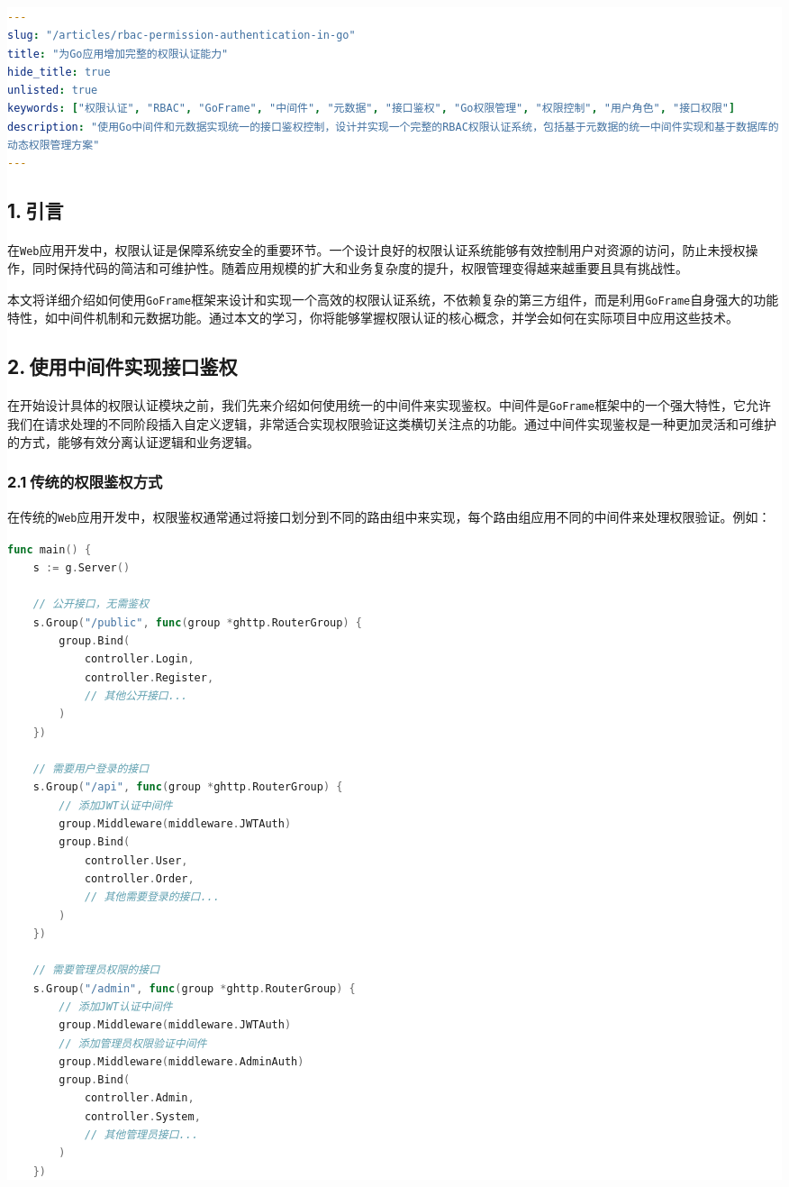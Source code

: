 ```yaml
---
slug: "/articles/rbac-permission-authentication-in-go"
title: "为Go应用增加完整的权限认证能力"
hide_title: true
unlisted: true
keywords: ["权限认证", "RBAC", "GoFrame", "中间件", "元数据", "接口鉴权", "Go权限管理", "权限控制", "用户角色", "接口权限"]
description: "使用Go中间件和元数据实现统一的接口鉴权控制，设计并实现一个完整的RBAC权限认证系统，包括基于元数据的统一中间件实现和基于数据库的动态权限管理方案"
---
```


## 1. 引言

在`Web`应用开发中，权限认证是保障系统安全的重要环节。一个设计良好的权限认证系统能够有效控制用户对资源的访问，防止未授权操作，同时保持代码的简洁和可维护性。随着应用规模的扩大和业务复杂度的提升，权限管理变得越来越重要且具有挑战性。

本文将详细介绍如何使用`GoFrame`框架来设计和实现一个高效的权限认证系统，不依赖复杂的第三方组件，而是利用`GoFrame`自身强大的功能特性，如中间件机制和元数据功能。通过本文的学习，你将能够掌握权限认证的核心概念，并学会如何在实际项目中应用这些技术。

## 2. 使用中间件实现接口鉴权

在开始设计具体的权限认证模块之前，我们先来介绍如何使用统一的中间件来实现鉴权。中间件是`GoFrame`框架中的一个强大特性，它允许我们在请求处理的不同阶段插入自定义逻辑，非常适合实现权限验证这类横切关注点的功能。通过中间件实现鉴权是一种更加灵活和可维护的方式，能够有效分离认证逻辑和业务逻辑。

### 2.1 传统的权限鉴权方式

在传统的`Web`应用开发中，权限鉴权通常通过将接口划分到不同的路由组中来实现，每个路由组应用不同的中间件来处理权限验证。例如：

```go
func main() {
    s := g.Server()
    
    // 公开接口，无需鉴权
    s.Group("/public", func(group *ghttp.RouterGroup) {
        group.Bind(
            controller.Login,
            controller.Register,
            // 其他公开接口...
        )
    })
    
    // 需要用户登录的接口
    s.Group("/api", func(group *ghttp.RouterGroup) {
        // 添加JWT认证中间件
        group.Middleware(middleware.JWTAuth)
        group.Bind(
            controller.User,
            controller.Order,
            // 其他需要登录的接口...
        )
    })
    
    // 需要管理员权限的接口
    s.Group("/admin", func(group *ghttp.RouterGroup) {
        // 添加JWT认证中间件
        group.Middleware(middleware.JWTAuth)
        // 添加管理员权限验证中间件
        group.Middleware(middleware.AdminAuth)
        group.Bind(
            controller.Admin,
            controller.System,
            // 其他管理员接口...
        )
    })
```